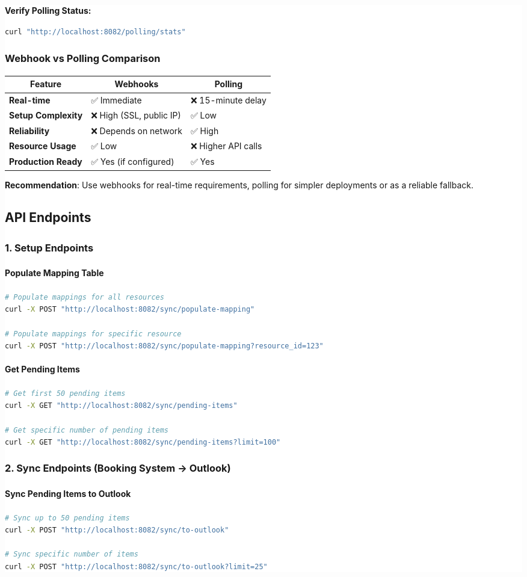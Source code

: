 **Verify Polling Status:**
```bash
curl "http://localhost:8082/polling/stats"
```

### Webhook vs Polling Comparison

| Feature | Webhooks | Polling |
|---------|----------|---------|
| **Real-time** | ✅ Immediate | ❌ 15-minute delay |
| **Setup Complexity** | ❌ High (SSL, public IP) | ✅ Low |
| **Reliability** | ❌ Depends on network | ✅ High |
| **Resource Usage** | ✅ Low | ❌ Higher API calls |
| **Production Ready** | ✅ Yes (if configured) | ✅ Yes |

**Recommendation**: Use webhooks for real-time requirements, polling for simpler deployments or as a reliable fallback.

## API Endpoints

### 1. Setup Endpoints

#### Populate Mapping Table

```bash
# Populate mappings for all resources
curl -X POST "http://localhost:8082/sync/populate-mapping"

# Populate mappings for specific resource
curl -X POST "http://localhost:8082/sync/populate-mapping?resource_id=123"
```

#### Get Pending Items

```bash
# Get first 50 pending items
curl -X GET "http://localhost:8082/sync/pending-items"

# Get specific number of pending items
curl -X GET "http://localhost:8082/sync/pending-items?limit=100"
```

### 2. Sync Endpoints (Booking System → Outlook)

#### Sync Pending Items to Outlook

```bash
# Sync up to 50 pending items
curl -X POST "http://localhost:8082/sync/to-outlook"

# Sync specific number of items
curl -X POST "http://localhost:8082/sync/to-outlook?limit=25"
```
